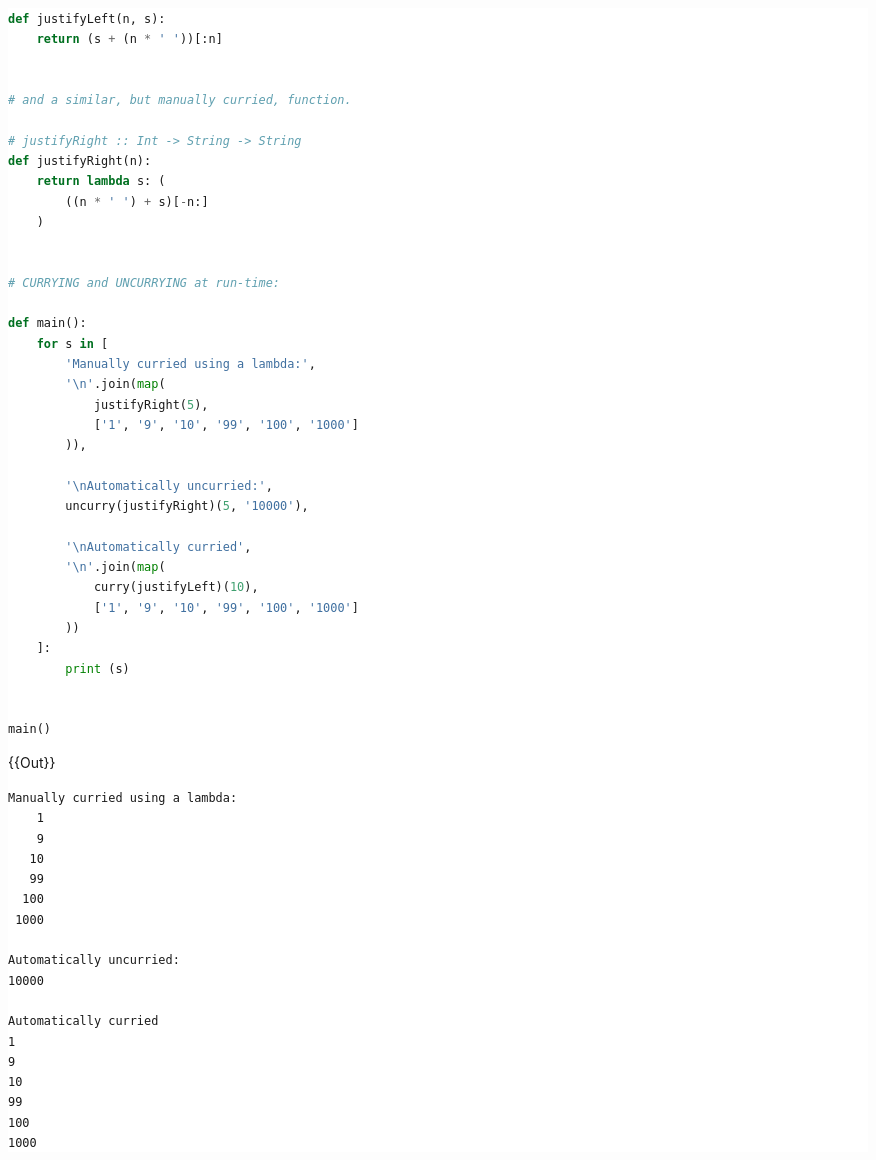 ```python
def justifyLeft(n, s):
    return (s + (n * ' '))[:n]


# and a similar, but manually curried, function.

# justifyRight :: Int -> String -> String
def justifyRight(n):
    return lambda s: (
        ((n * ' ') + s)[-n:]
    )


# CURRYING and UNCURRYING at run-time:

def main():
    for s in [
        'Manually curried using a lambda:',
        '\n'.join(map(
            justifyRight(5),
            ['1', '9', '10', '99', '100', '1000']
        )),

        '\nAutomatically uncurried:',
        uncurry(justifyRight)(5, '10000'),

        '\nAutomatically curried',
        '\n'.join(map(
            curry(justifyLeft)(10),
            ['1', '9', '10', '99', '100', '1000']
        ))
    ]:
        print (s)


main()
```

{{Out}}

```txt
Manually curried using a lambda:
    1
    9
   10
   99
  100
 1000

Automatically uncurried:
10000

Automatically curried
1
9
10
99
100
1000
```
